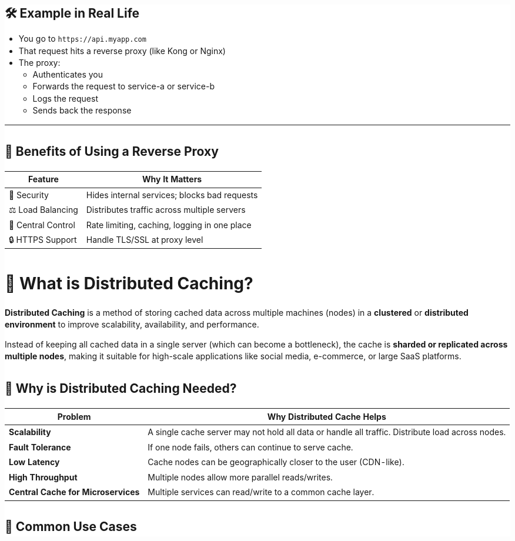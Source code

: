 
## 🛠️ Example in Real Life

- You go to `https://api.myapp.com`
- That request hits a reverse proxy (like Kong or Nginx)
- The proxy:
    - Authenticates you
    - Forwards the request to service-a or service-b
    - Logs the request
    - Sends back the response

---

## 🚀 Benefits of Using a Reverse Proxy

| Feature            | Why It Matters                                 |
|--------------------|------------------------------------------------|
| 🔐 Security        | Hides internal services; blocks bad requests   |
| ⚖️ Load Balancing  | Distributes traffic across multiple servers    |
| 🧠 Central Control | Rate limiting, caching, logging in one place   |
| 🔒 HTTPS Support   | Handle TLS/SSL at proxy level                  |



# 🧠 What is **Distributed Caching**?

**Distributed Caching** is a method of storing cached data across multiple machines (nodes) in a **clustered** or **distributed environment** to improve scalability, availability, and performance.

Instead of keeping all cached data in a single server (which can become a bottleneck), the cache is **sharded or replicated across multiple nodes**, making it suitable for high-scale applications like social media, e-commerce, or large SaaS platforms.

## 🚀 Why is Distributed Caching Needed?

| Problem | Why Distributed Cache Helps |
|---------|----------------------------|
| **Scalability** | A single cache server may not hold all data or handle all traffic. Distribute load across nodes. |
| **Fault Tolerance** | If one node fails, others can continue to serve cache. |
| **Low Latency** | Cache nodes can be geographically closer to the user (CDN-like). |
| **High Throughput** | Multiple nodes allow more parallel reads/writes. |
| **Central Cache for Microservices** | Multiple services can read/write to a common cache layer. |

## 🧩 Common Use Cases
